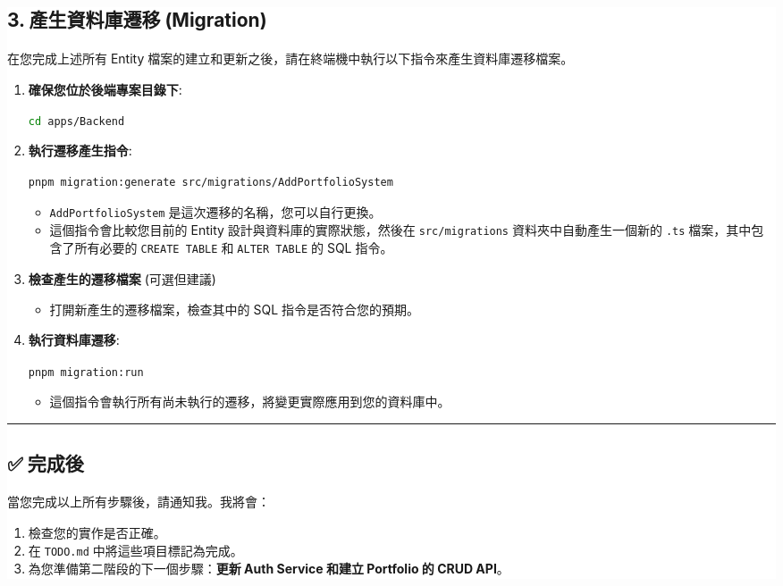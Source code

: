 ## 3. 產生資料庫遷移 (Migration)

在您完成上述所有 Entity 檔案的建立和更新之後，請在終端機中執行以下指令來產生資料庫遷移檔案。

1.  **確保您位於後端專案目錄下**:
    ```bash
    cd apps/Backend
    ```

2.  **執行遷移產生指令**:
    ```bash
    pnpm migration:generate src/migrations/AddPortfolioSystem
    ```
    *   `AddPortfolioSystem` 是這次遷移的名稱，您可以自行更換。
    *   這個指令會比較您目前的 Entity 設計與資料庫的實際狀態，然後在 `src/migrations` 資料夾中自動產生一個新的 `.ts` 檔案，其中包含了所有必要的 `CREATE TABLE` 和 `ALTER TABLE` 的 SQL 指令。

3.  **檢查產生的遷移檔案** (可選但建議)
    *   打開新產生的遷移檔案，檢查其中的 SQL 指令是否符合您的預期。

4.  **執行資料庫遷移**:
    ```bash
    pnpm migration:run
    ```
    *   這個指令會執行所有尚未執行的遷移，將變更實際應用到您的資料庫中。

---

## ✅ 完成後

當您完成以上所有步驟後，請通知我。我將會：
1.  檢查您的實作是否正確。
2.  在 `TODO.md` 中將這些項目標記為完成。
3.  為您準備第二階段的下一個步驟：**更新 Auth Service 和建立 Portfolio 的 CRUD API**。
